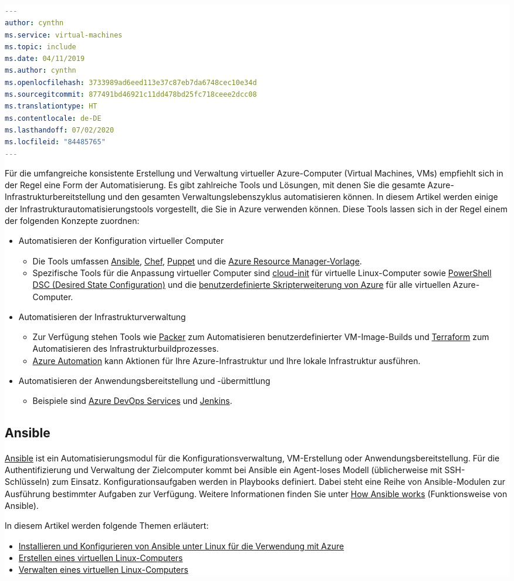 ```yaml
---
author: cynthn
ms.service: virtual-machines
ms.topic: include
ms.date: 04/11/2019
ms.author: cynthn
ms.openlocfilehash: 3733989ad6eed113e37c87eb7da6748cec10e34d
ms.sourcegitcommit: 877491bd46921c11dd478bd25fc718ceee2dcc08
ms.translationtype: HT
ms.contentlocale: de-DE
ms.lasthandoff: 07/02/2020
ms.locfileid: "84485765"
---
```

Für die umfangreiche konsistente Erstellung und Verwaltung virtueller Azure-Computer (Virtual Machines, VMs) empfiehlt sich in der Regel eine Form der Automatisierung. Es gibt zahlreiche Tools und Lösungen, mit denen Sie die gesamte Azure-Infrastrukturbereitstellung und den gesamten Verwaltungslebenszyklus automatisieren können. In diesem Artikel werden einige der Infrastrukturautomatisierungstools vorgestellt, die Sie in Azure verwenden können. Diese Tools lassen sich in der Regel einem der folgenden Konzepte zuordnen:

- Automatisieren der Konfiguration virtueller Computer
    - Die Tools umfassen [Ansible](#ansible), [Chef](#chef), [Puppet](#puppet) und die [Azure Resource Manager-Vorlage](#azure-resource-manager-template).
    - Spezifische Tools für die Anpassung virtueller Computer sind [cloud-init](#cloud-init) für virtuelle Linux-Computer sowie [PowerShell DSC (Desired State Configuration)](#powershell-dsc) und die [benutzerdefinierte Skripterweiterung von Azure](#azure-custom-script-extension) für alle virtuellen Azure-Computer.

- Automatisieren der Infrastrukturverwaltung
    - Zur Verfügung stehen Tools wie [Packer](#packer) zum Automatisieren benutzerdefinierter VM-Image-Builds und [Terraform](#terraform) zum Automatisieren des Infrastrukturbuildprozesses.
    - [Azure Automation](#azure-automation) kann Aktionen für Ihre Azure-Infrastruktur und Ihre lokale Infrastruktur ausführen.

- Automatisieren der Anwendungsbereitstellung und -übermittlung
    - Beispiele sind [Azure DevOps Services](#azure-devops-services) und [Jenkins](#jenkins).

## <a name="ansible"></a>Ansible
[Ansible](https://www.ansible.com/) ist ein Automatisierungsmodul für die Konfigurationsverwaltung, VM-Erstellung oder Anwendungsbereitstellung. Für die Authentifizierung und Verwaltung der Zielcomputer kommt bei Ansible ein Agent-loses Modell (üblicherweise mit SSH-Schlüsseln) zum Einsatz. Konfigurationsaufgaben werden in Playbooks definiert. Dabei steht eine Reihe von Ansible-Modulen zur Ausführung bestimmter Aufgaben zur Verfügung. Weitere Informationen finden Sie unter [How Ansible works](https://www.ansible.com/how-ansible-works) (Funktionsweise von Ansible).

In diesem Artikel werden folgende Themen erläutert:

- [Installieren und Konfigurieren von Ansible unter Linux für die Verwendung mit Azure](../articles/ansible/ansible-install-configure.md)
- [Erstellen eines virtuellen Linux-Computers](../articles/ansible/ansible-create-vm.md)
- [Verwalten eines virtuellen Linux-Computers](../articles/ansible/ansible-manage-linux-vm.md)
